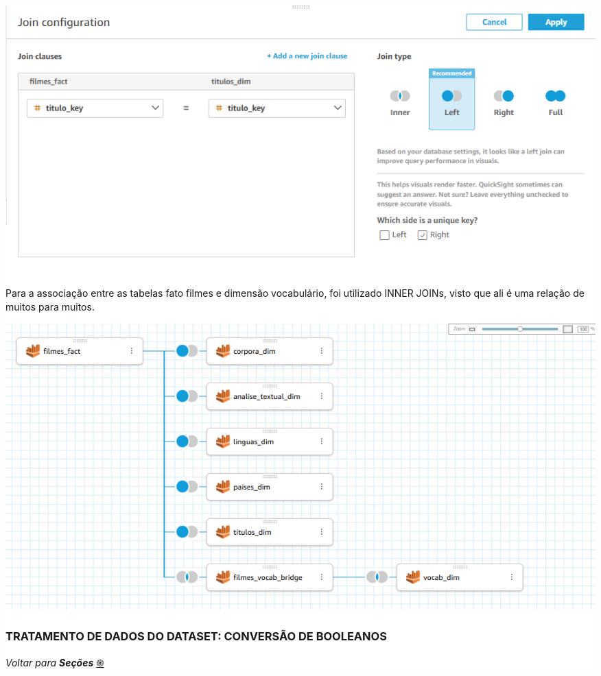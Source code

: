 ![Otimização Left Joins](../evidencias/16-config-joins-recomendacao.png)

Para a associação entre as tabelas fato filmes e dimensão vocabulário, foi utilizado INNER JOINs, visto que ali é uma relação de muitos para muitos.

![Join de Tabelas Dimensão, Bridge e Fato](../evidencias/2-joins-tabelas-qs.png)

### TRATAMENTO DE DADOS DO DATASET: CONVERSÃO DE BOOLEANOS

*Voltar para **Seções*** [֍](#seções)
